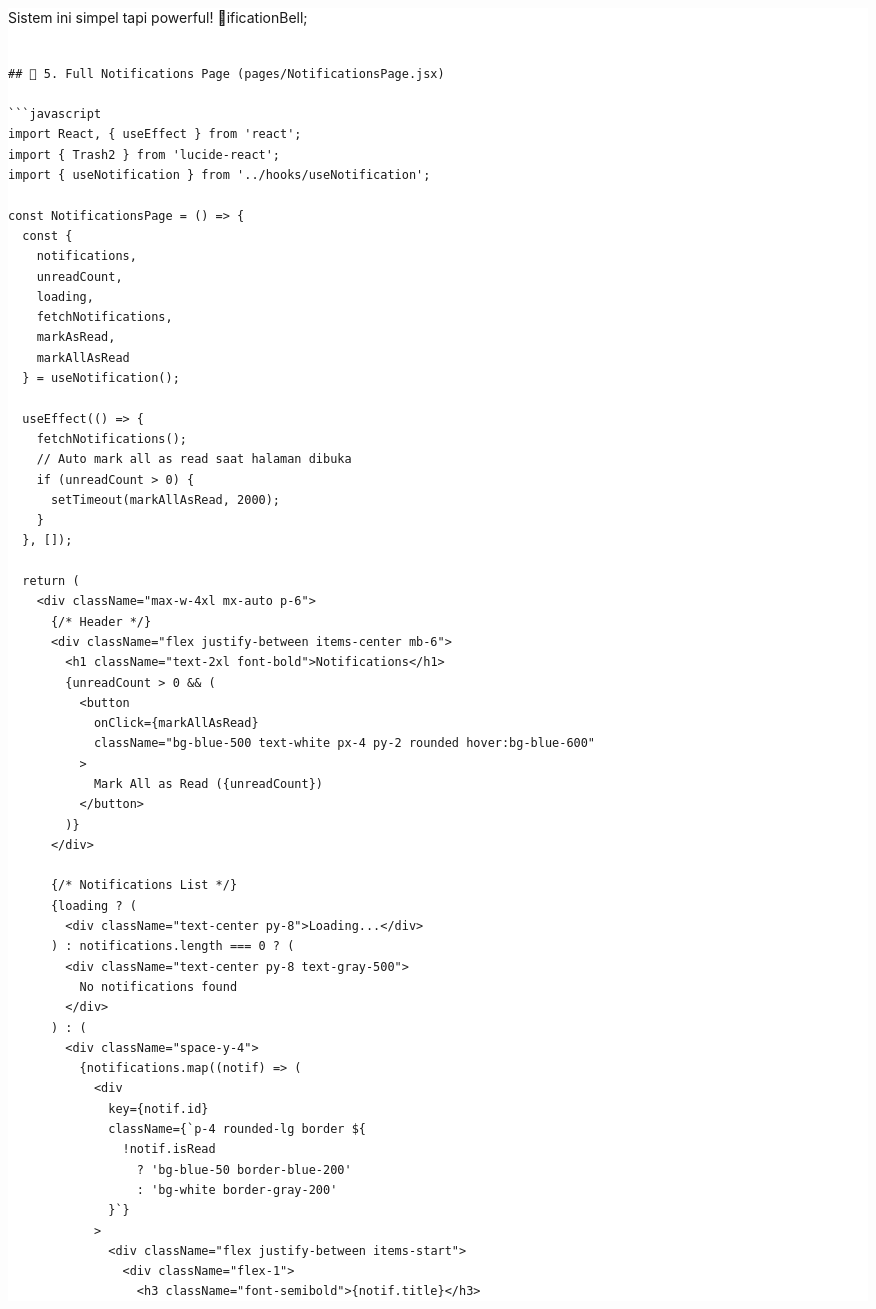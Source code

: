 Sistem ini simpel tapi powerful! 🚀ificationBell;
```

## 📄 5. Full Notifications Page (pages/NotificationsPage.jsx)

```javascript
import React, { useEffect } from 'react';
import { Trash2 } from 'lucide-react';
import { useNotification } from '../hooks/useNotification';

const NotificationsPage = () => {
  const { 
    notifications, 
    unreadCount,
    loading,
    fetchNotifications,
    markAsRead,
    markAllAsRead
  } = useNotification();

  useEffect(() => {
    fetchNotifications();
    // Auto mark all as read saat halaman dibuka
    if (unreadCount > 0) {
      setTimeout(markAllAsRead, 2000);
    }
  }, []);

  return (
    <div className="max-w-4xl mx-auto p-6">
      {/* Header */}
      <div className="flex justify-between items-center mb-6">
        <h1 className="text-2xl font-bold">Notifications</h1>
        {unreadCount > 0 && (
          <button
            onClick={markAllAsRead}
            className="bg-blue-500 text-white px-4 py-2 rounded hover:bg-blue-600"
          >
            Mark All as Read ({unreadCount})
          </button>
        )}
      </div>

      {/* Notifications List */}
      {loading ? (
        <div className="text-center py-8">Loading...</div>
      ) : notifications.length === 0 ? (
        <div className="text-center py-8 text-gray-500">
          No notifications found
        </div>
      ) : (
        <div className="space-y-4">
          {notifications.map((notif) => (
            <div
              key={notif.id}
              className={`p-4 rounded-lg border ${
                !notif.isRead 
                  ? 'bg-blue-50 border-blue-200' 
                  : 'bg-white border-gray-200'
              }`}
            >
              <div className="flex justify-between items-start">
                <div className="flex-1">
                  <h3 className="font-semibold">{notif.title}</h3>
```